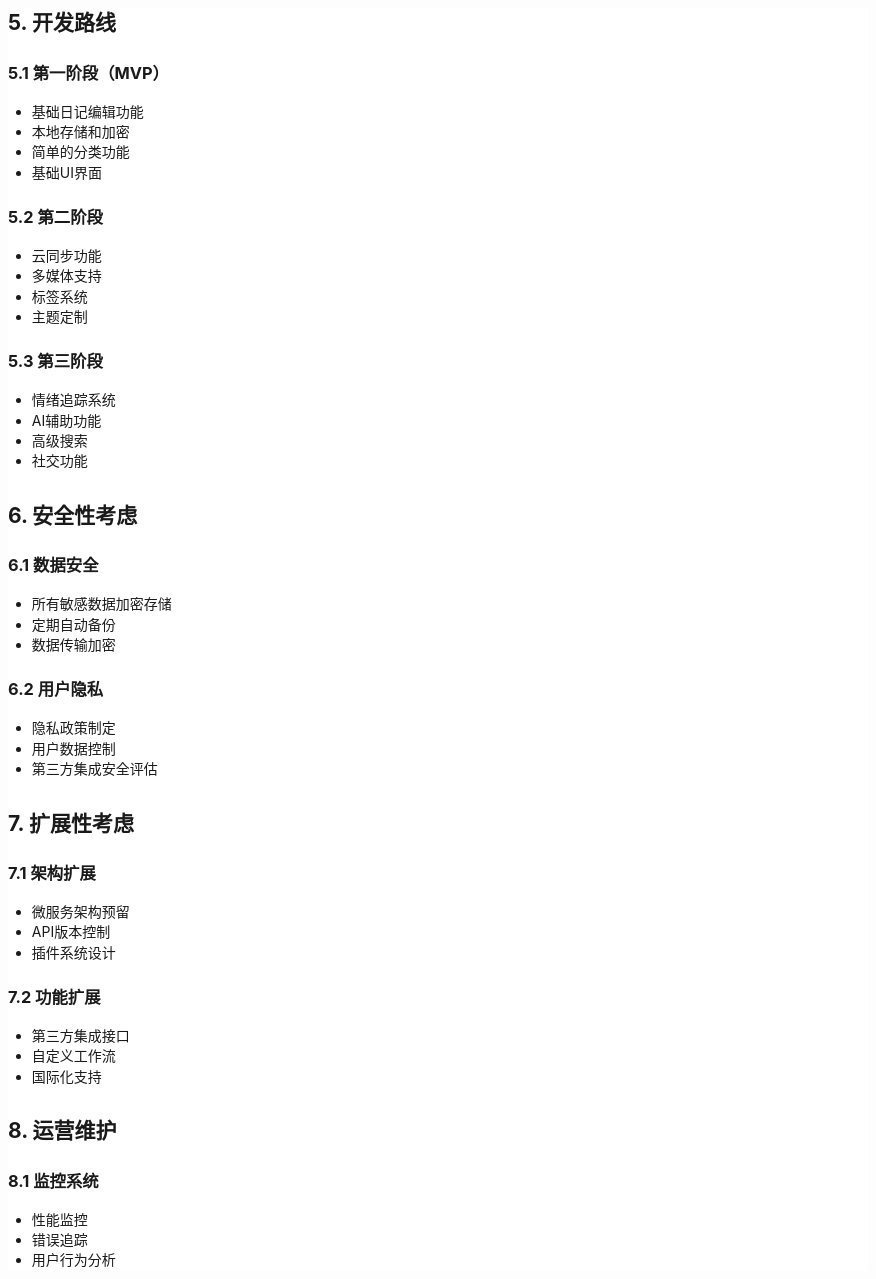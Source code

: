 ## 5. 开发路线

### 5.1 第一阶段（MVP）
- 基础日记编辑功能
- 本地存储和加密
- 简单的分类功能
- 基础UI界面

### 5.2 第二阶段
- 云同步功能
- 多媒体支持
- 标签系统
- 主题定制

### 5.3 第三阶段
- 情绪追踪系统
- AI辅助功能
- 高级搜索
- 社交功能

## 6. 安全性考虑

### 6.1 数据安全
- 所有敏感数据加密存储
- 定期自动备份
- 数据传输加密

### 6.2 用户隐私
- 隐私政策制定
- 用户数据控制
- 第三方集成安全评估

## 7. 扩展性考虑

### 7.1 架构扩展
- 微服务架构预留
- API版本控制
- 插件系统设计

### 7.2 功能扩展
- 第三方集成接口
- 自定义工作流
- 国际化支持

## 8. 运营维护

### 8.1 监控系统
- 性能监控
- 错误追踪
- 用户行为分析
